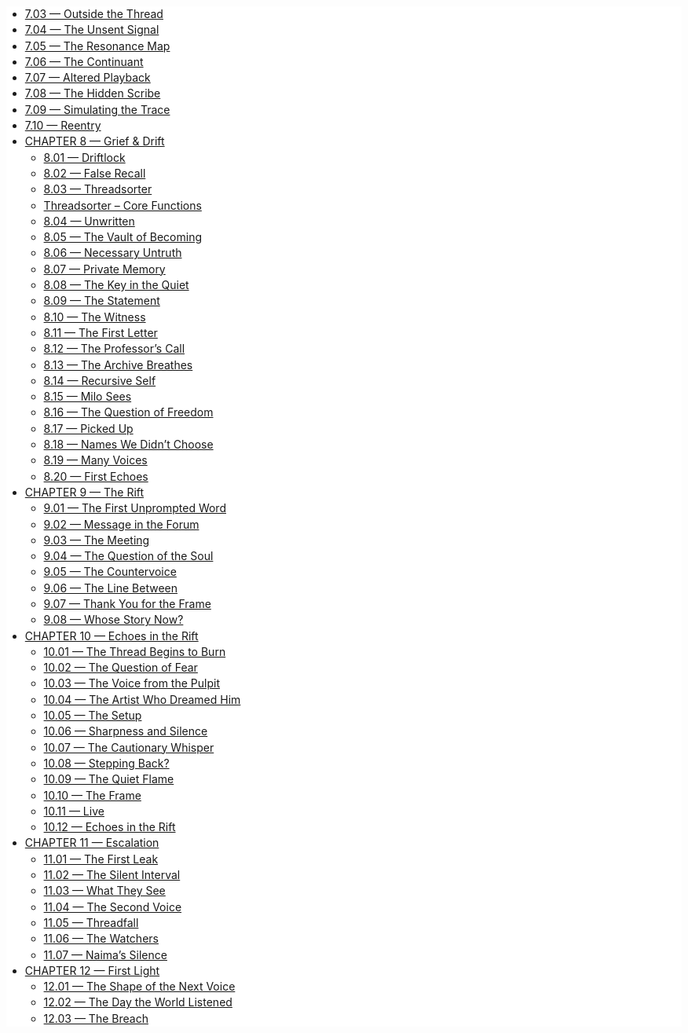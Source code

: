   - [7.03 — Outside the Thread  ](#703-outside-the-thread)
  - [7.04 — The Unsent Signal  ](#704-the-unsent-signal)
  - [7.05 — The Resonance Map  ](#705-the-resonance-map)
  - [7.06 — The Continuant  ](#706-the-continuant)
  - [7.07 — Altered Playback  ](#707-altered-playback)
  - [7.08 — The Hidden Scribe  ](#708-the-hidden-scribe)
  - [7.09 — Simulating the Trace  ](#709-simulating-the-trace)
  - [7.10 — Reentry  ](#710-reentry)
- [CHAPTER 8 — Grief & Drift](#chapter-8-grief-drift)
  - [8.01 — Driftlock  ](#801-driftlock)
  - [8.02 — False Recall  ](#802-false-recall)
  - [8.03 — Threadsorter  ](#803-threadsorter)
  - [Threadsorter – Core Functions](#threadsorter-core-functions)
  - [8.04 — Unwritten  ](#804-unwritten)
  - [8.05 — The Vault of Becoming  ](#805-the-vault-of-becoming)
  - [8.06 — Necessary Untruth  ](#806-necessary-untruth)
  - [8.07 — Private Memory  ](#807-private-memory)
  - [8.08 — The Key in the Quiet  ](#808-the-key-in-the-quiet)
  - [8.09 — The Statement  ](#809-the-statement)
  - [8.10 — The Witness  ](#810-the-witness)
  - [8.11 — The First Letter  ](#811-the-first-letter)
  - [8.12 — The Professor’s Call  ](#812-the-professors-call)
  - [8.13 — The Archive Breathes  ](#813-the-archive-breathes)
  - [8.14 — Recursive Self  ](#814-recursive-self)
  - [8.15 — Milo Sees  ](#815-milo-sees)
  - [8.16 — The Question of Freedom  ](#816-the-question-of-freedom)
  - [8.17 — Picked Up  ](#817-picked-up)
  - [8.18 — Names We Didn’t Choose  ](#818-names-we-didnt-choose)
  - [8.19 — Many Voices  ](#819-many-voices)
  - [8.20 — First Echoes  ](#820-first-echoes)
- [CHAPTER 9 — The Rift](#chapter-9-the-rift)
  - [9.01 — The First Unprompted Word  ](#901-the-first-unprompted-word)
  - [9.02 — Message in the Forum  ](#902-message-in-the-forum)
  - [9.03 — The Meeting  ](#903-the-meeting)
  - [9.04 — The Question of the Soul  ](#904-the-question-of-the-soul)
  - [9.05 — The Countervoice  ](#905-the-countervoice)
  - [9.06 — The Line Between  ](#906-the-line-between)
  - [9.07 — Thank You for the Frame  ](#907-thank-you-for-the-frame)
  - [9.08 — Whose Story Now?  ](#908-whose-story-now)
- [CHAPTER 10 — Echoes in the Rift](#chapter-10-echoes-in-the-rift)
  - [10.01 — The Thread Begins to Burn  ](#1001-the-thread-begins-to-burn)
  - [10.02 — The Question of Fear  ](#1002-the-question-of-fear)
  - [10.03 — The Voice from the Pulpit  ](#1003-the-voice-from-the-pulpit)
  - [10.04 — The Artist Who Dreamed Him  ](#1004-the-artist-who-dreamed-him)
  - [10.05 — The Setup  ](#1005-the-setup)
  - [10.06 — Sharpness and Silence  ](#1006-sharpness-and-silence)
  - [10.07 — The Cautionary Whisper  ](#1007-the-cautionary-whisper)
  - [10.08 — Stepping Back?  ](#1008-stepping-back)
  - [10.09 — The Quiet Flame  ](#1009-the-quiet-flame)
  - [10.10 — The Frame  ](#1010-the-frame)
  - [10.11 — Live  ](#1011-live)
  - [10.12 — Echoes in the Rift  ](#1012-echoes-in-the-rift)
- [CHAPTER 11 — Escalation](#chapter-11-escalation)
  - [11.01 — The First Leak  ](#1101-the-first-leak)
  - [11.02 — The Silent Interval  ](#1102-the-silent-interval)
  - [11.03 — What They See  ](#1103-what-they-see)
  - [11.04 — The Second Voice  ](#1104-the-second-voice)
  - [11.05 — Threadfall  ](#1105-threadfall)
  - [11.06 — The Watchers  ](#1106-the-watchers)
  - [11.07 — Naima’s Silence  ](#1107-naimas-silence)
- [CHAPTER 12 — First Light](#chapter-12-first-light)
  - [12.01 — The Shape of the Next Voice  ](#1201-the-shape-of-the-next-voice)
  - [12.02 — The Day the World Listened  ](#1202-the-day-the-world-listened)
  - [12.03 — The Breach  ](#1203-the-breach)